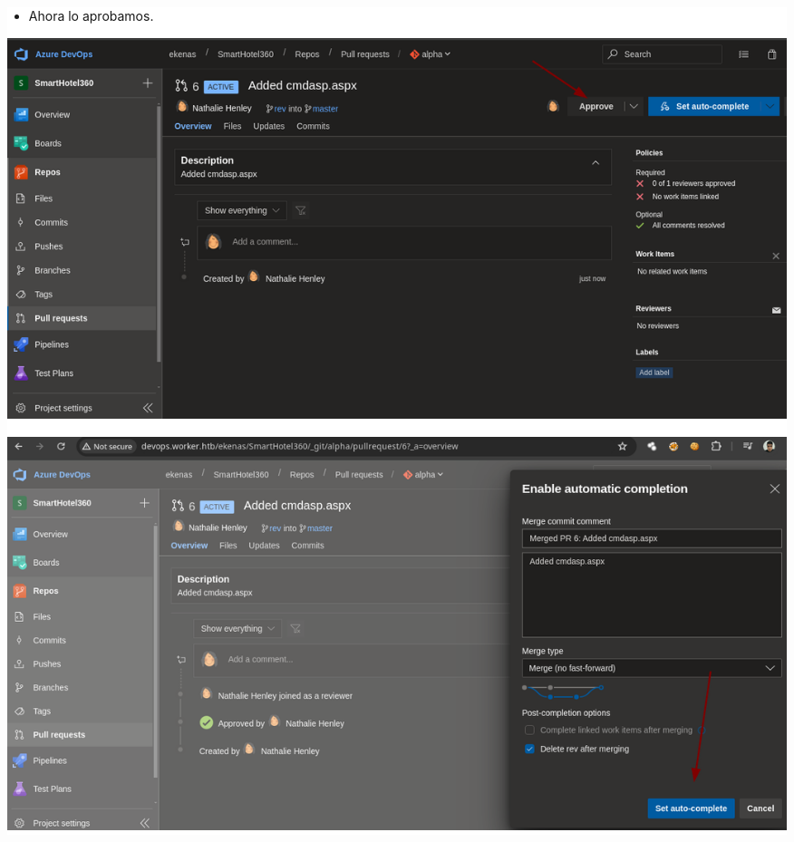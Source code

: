 - Ahora lo aprobamos.

<p align="center">
<img src="/assets/hackthebox/img/machines/medium/worker/12.png">
</p>

<p align="center">
<img src="/assets/hackthebox/img/machines/medium/worker/13.png">
</p>
